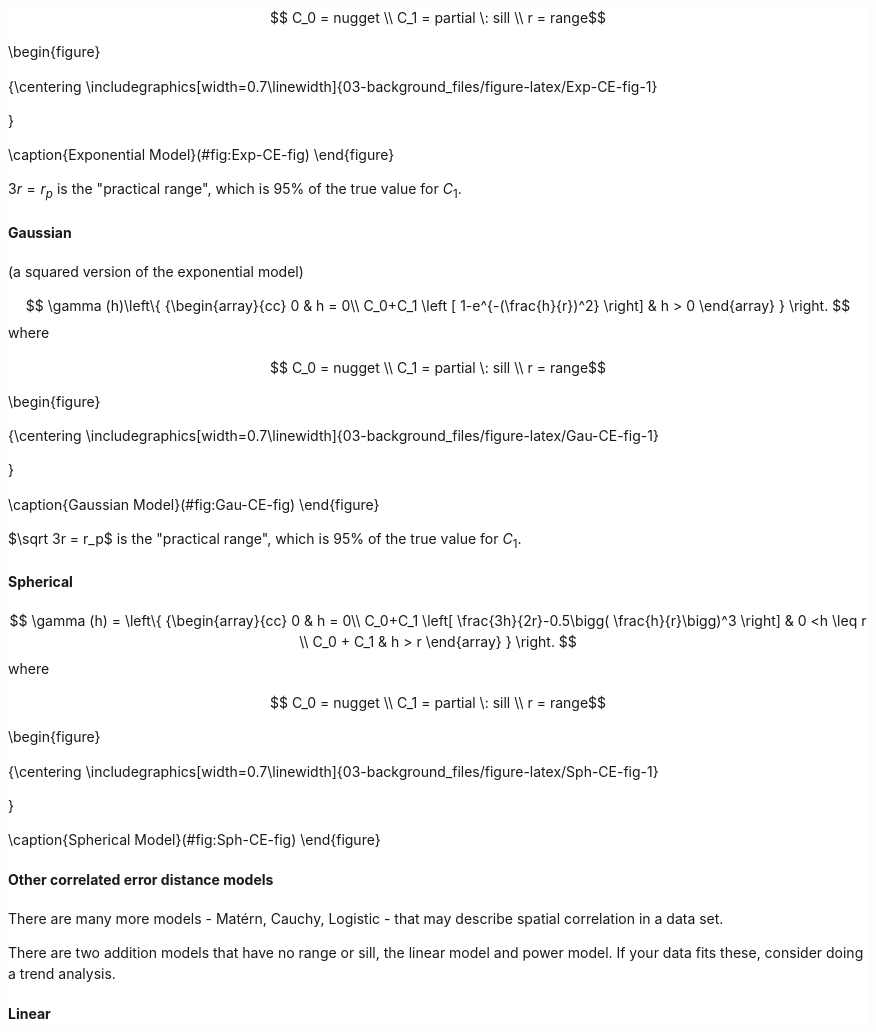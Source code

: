 $$ C_0 = nugget \\ C_1 = partial \: sill \\ r = range$$ 

\begin{figure}

{\centering \includegraphics[width=0.7\linewidth]{03-background_files/figure-latex/Exp-CE-fig-1} 

}

\caption{Exponential Model}(\#fig:Exp-CE-fig)
\end{figure}

$3r = r_p$ is the "practical range", which is 95% of the true value for $C_1$. 


#### Gaussian
(a squared version of the exponential model)

$$ \gamma (h)\left\{ {\begin{array}{cc} 0 & h = 0\\ C_0+C_1 \left [ 1-e^{-(\frac{h}{r})^2} \right] & h > 0 \end{array} } \right. $$
where

$$ C_0 = nugget \\ C_1 = partial \: sill \\ r = range$$

\begin{figure}

{\centering \includegraphics[width=0.7\linewidth]{03-background_files/figure-latex/Gau-CE-fig-1} 

}

\caption{Gaussian Model}(\#fig:Gau-CE-fig)
\end{figure}

$\sqrt 3r = r_p$ is the "practical range", which is 95% of the true value for $C_1$. 

#### Spherical

$$ \gamma (h) = \left\{ {\begin{array}{cc} 0 & h = 0\\ C_0+C_1 \left[ \frac{3h}{2r}-0.5\bigg( \frac{h}{r}\bigg)^3 \right] & 0 <h \leq r \\ 
C_0 + C_1 & h > r \end{array} } \right. $$
where

$$ C_0 = nugget \\ C_1 = partial \: sill \\ r = range$$

\begin{figure}

{\centering \includegraphics[width=0.7\linewidth]{03-background_files/figure-latex/Sph-CE-fig-1} 

}

\caption{Spherical Model}(\#fig:Sph-CE-fig)
\end{figure}

#### Other correlated error distance models 

There are many more models - Matérn, Cauchy, Logistic - that may describe spatial correlation in a data set. 

There are two addition models that have no range or sill, the linear model and power model. If your data fits these, consider doing a trend analysis.

#### Linear
